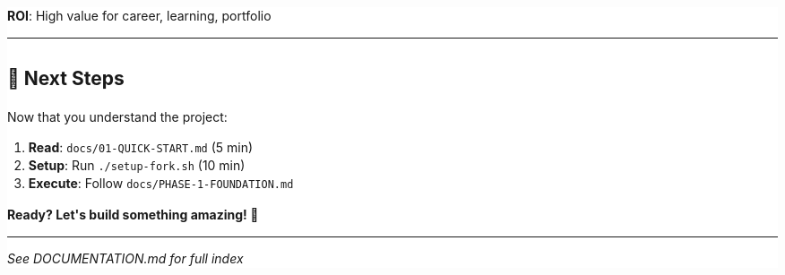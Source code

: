 **ROI**: High value for career, learning, portfolio

---

## 📖 Next Steps

Now that you understand the project:

1. **Read**: `docs/01-QUICK-START.md` (5 min)
2. **Setup**: Run `./setup-fork.sh` (10 min)
3. **Execute**: Follow `docs/PHASE-1-FOUNDATION.md`

**Ready? Let's build something amazing! 🚀**

---

*See DOCUMENTATION.md for full index*
